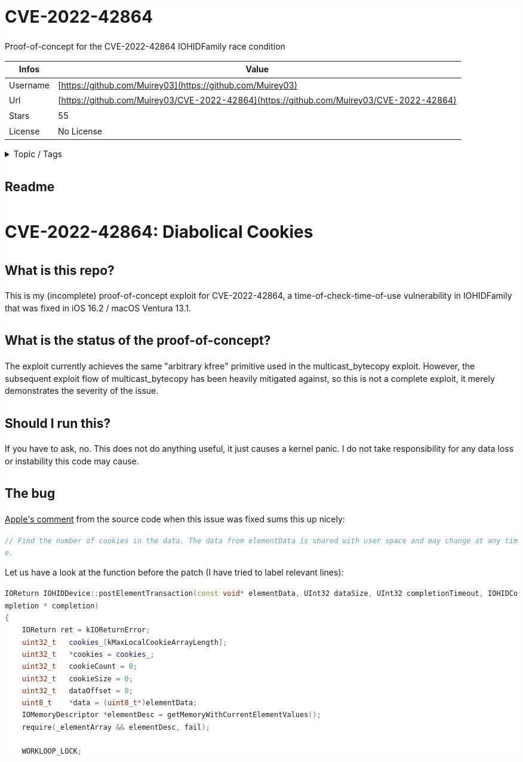 # CVE-2022-42864

Proof-of-concept for the CVE-2022-42864 IOHIDFamily race condition

| Infos    | Value                                                              |
| -------- | -------------------------------------------------------------------|
| Username | [https://github.com/Muirey03](https://github.com/Muirey03) |
| Url      | [https://github.com/Muirey03/CVE-2022-42864](https://github.com/Muirey03/CVE-2022-42864)                                               |
| Stars    | 55                                                          |
| License  | No License                                                        |

<details><summary>Topic / Tags</summary></details>

## Readme

# CVE-2022-42864: Diabolical Cookies

## What is this repo?
This is my (incomplete) proof-of-concept exploit for CVE-2022-42864, a time-of-check-time-of-use vulnerability in IOHIDFamily that was fixed in iOS 16.2 / macOS Ventura 13.1. 

## What is the status of the proof-of-concept?
The exploit currently achieves the same "arbitrary kfree" primitive used in the multicast_bytecopy exploit. However, the subsequent exploit flow of multicast_bytecopy has been heavily mitigated against, so this is not a complete exploit, it merely demonstrates the severity of the issue.

## Should I run this?
If you have to ask, no. This does not do anything useful, it just causes a kernel panic. I do not take responsibility for any data loss or instability this code may cause.

## The bug
[Apple's comment](https://github.com/apple-oss-distributions/IOHIDFamily/blob/19666c840a6d896468416ff0007040a10b7b46b8/IOHIDFamily/IOHIDDevice.cpp#L1601) from the source code when this issue was fixed sums this up nicely:

```cpp
// Find the number of cookies in the data. The data from elementData is shared with user space and may change at any time.
```

Let us have a look at the function before the patch (I have tried to label relevant lines):
```cpp
IOReturn IOHIDDevice::postElementTransaction(const void* elementData, UInt32 dataSize, UInt32 completionTimeout, IOHIDCompletion * completion)
{
    IOReturn ret = kIOReturnError;
    uint32_t   cookies_[kMaxLocalCookieArrayLength];
    uint32_t   *cookies = cookies_;
    uint32_t   cookieCount = 0;
    uint32_t   cookieSize = 0;
    uint32_t   dataOffset = 0;
    uint8_t    *data = (uint8_t*)elementData;
    IOMemoryDescriptor *elementDesc = getMemoryWithCurrentElementValues();
    require(_elementArray && elementDesc, fail);

    WORKLOOP_LOCK;

```